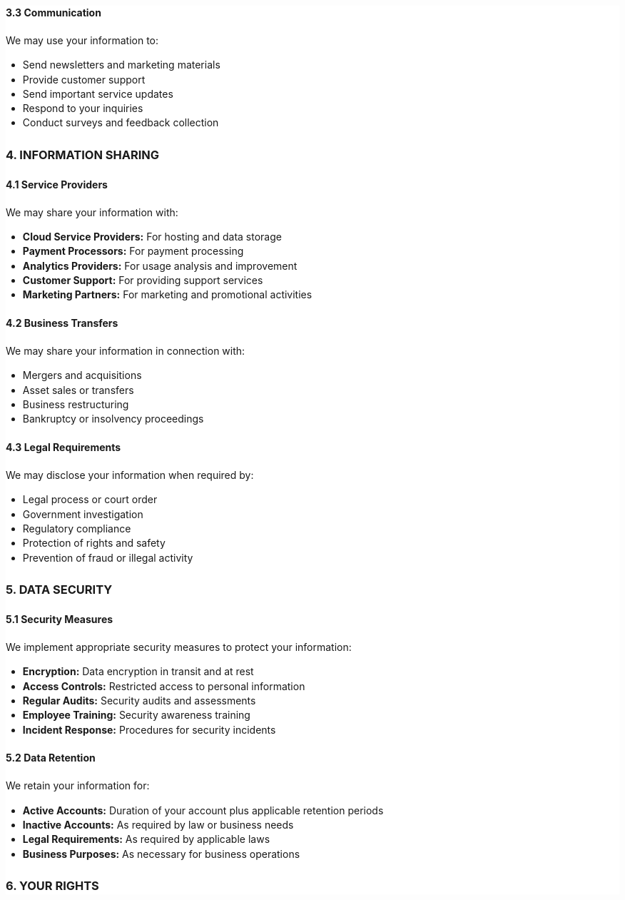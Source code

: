 #### 3.3 Communication
We may use your information to:
- Send newsletters and marketing materials
- Provide customer support
- Send important service updates
- Respond to your inquiries
- Conduct surveys and feedback collection

### 4. INFORMATION SHARING

#### 4.1 Service Providers
We may share your information with:
- **Cloud Service Providers:** For hosting and data storage
- **Payment Processors:** For payment processing
- **Analytics Providers:** For usage analysis and improvement
- **Customer Support:** For providing support services
- **Marketing Partners:** For marketing and promotional activities

#### 4.2 Business Transfers
We may share your information in connection with:
- Mergers and acquisitions
- Asset sales or transfers
- Business restructuring
- Bankruptcy or insolvency proceedings

#### 4.3 Legal Requirements
We may disclose your information when required by:
- Legal process or court order
- Government investigation
- Regulatory compliance
- Protection of rights and safety
- Prevention of fraud or illegal activity

### 5. DATA SECURITY

#### 5.1 Security Measures
We implement appropriate security measures to protect your information:
- **Encryption:** Data encryption in transit and at rest
- **Access Controls:** Restricted access to personal information
- **Regular Audits:** Security audits and assessments
- **Employee Training:** Security awareness training
- **Incident Response:** Procedures for security incidents

#### 5.2 Data Retention
We retain your information for:
- **Active Accounts:** Duration of your account plus applicable retention periods
- **Inactive Accounts:** As required by law or business needs
- **Legal Requirements:** As required by applicable laws
- **Business Purposes:** As necessary for business operations

### 6. YOUR RIGHTS
